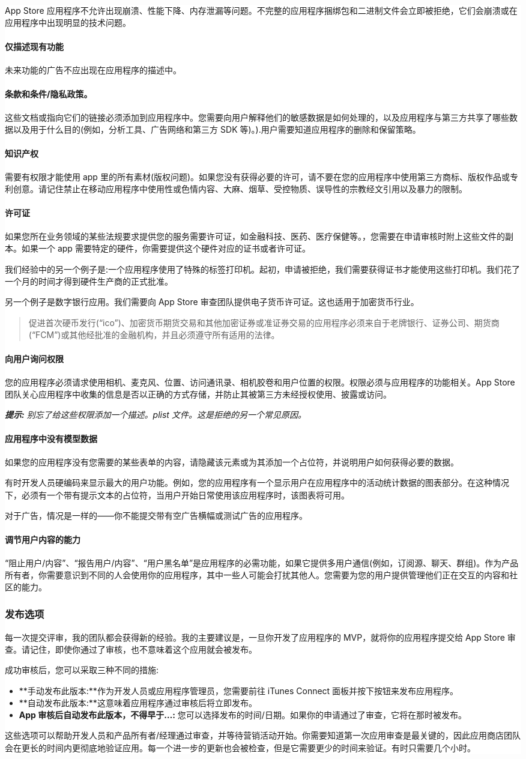 App Store 应用程序不允许出现崩溃、性能下降、内存泄漏等问题。不完整的应用程序捆绑包和二进制文件会立即被拒绝，它们会崩溃或在应用程序中出现明显的技术问题。

#### **仅描述现有功能**

未来功能的广告不应出现在应用程序的描述中。

#### **条款和条件/隐私政策**。

这些文档或指向它们的链接必须添加到应用程序中。您需要向用户解释他们的敏感数据是如何处理的，以及应用程序与第三方共享了哪些数据以及用于什么目的(例如，分析工具、广告网络和第三方 SDK 等)。).用户需要知道应用程序的删除和保留策略。

#### **知识产权**

需要有权限才能使用 app 里的所有素材(版权问题)。如果您没有获得必要的许可，请不要在您的应用程序中使用第三方商标、版权作品或专利创意。请记住禁止在移动应用程序中使用性或色情内容、大麻、烟草、受控物质、误导性的宗教经文引用以及暴力的限制。

#### **许可证**

如果您所在业务领域的某些法规要求提供您的服务需要许可证，如金融科技、医药、医疗保健等。，您需要在申请审核时附上这些文件的副本。如果一个 app 需要特定的硬件，你需要提供这个硬件对应的证书或者许可证。

我们经验中的另一个例子是:一个应用程序使用了特殊的标签打印机。起初，申请被拒绝，我们需要获得证书才能使用这些打印机。我们花了一个月的时间才得到硬件生产商的正式批准。

另一个例子是数字银行应用。我们需要向 App Store 审查团队提供电子货币许可证。这也适用于加密货币行业。

> 促进首次硬币发行(“ico”)、加密货币期货交易和其他加密证券或准证券交易的应用程序必须来自于老牌银行、证券公司、期货商(“FCM”)或其他经批准的金融机构，并且必须遵守所有适用的法律。

#### **向用户询问权限**

您的应用程序必须请求使用相机、麦克风、位置、访问通讯录、相机胶卷和用户位置的权限。权限必须与应用程序的功能相关。App Store 团队关心应用程序中收集的信息是否以正确的方式存储，并防止其被第三方未经授权使用、披露或访问。

***提示:*** *别忘了给这些权限添加一个描述。plist 文件。这是拒绝的另一个常见原因。*

#### **应用程序中没有模型数据**

如果您的应用程序没有您需要的某些表单的内容，请隐藏该元素或为其添加一个占位符，并说明用户如何获得必要的数据。

有时开发人员硬编码来显示最大的用户功能。例如，您的应用程序有一个显示用户在应用程序中的活动统计数据的图表部分。在这种情况下，必须有一个带有提示文本的占位符，当用户开始日常使用该应用程序时，该图表将可用。

对于广告，情况是一样的——你不能提交带有空广告横幅或测试广告的应用程序。

#### **调节用户内容的能力**

“阻止用户/内容”、“报告用户/内容”、“用户黑名单”是应用程序的必需功能，如果它提供多用户通信(例如，订阅源、聊天、群组)。作为产品所有者，你需要意识到不同的人会使用你的应用程序，其中一些人可能会打扰其他人。您需要为您的用户提供管理他们正在交互的内容和社区的能力。

### 发布选项

每一次提交评审，我的团队都会获得新的经验。我的主要建议是，一旦你开发了应用程序的 MVP，就将你的应用程序提交给 App Store 审查。请记住，即使你通过了审核，也不意味着这个应用就会被发布。

成功审核后，您可以采取三种不同的措施:

*   **手动发布此版本:**作为开发人员或应用程序管理员，您需要前往 iTunes Connect 面板并按下按钮来发布应用程序。
*   **自动发布此版本:**这意味着应用程序通过审核后将立即发布。
*   **App 审核后自动发布此版本，不得早于…:** 您可以选择发布的时间/日期。如果你的申请通过了审查，它将在那时被发布。

这些选项可以帮助开发人员和产品所有者/经理通过审查，并等待营销活动开始。你需要知道第一次应用审查是最关键的，因此应用商店团队会在更长的时间内更彻底地验证应用。每一个进一步的更新也会被检查，但是它需要更少的时间来验证。有时只需要几个小时。
